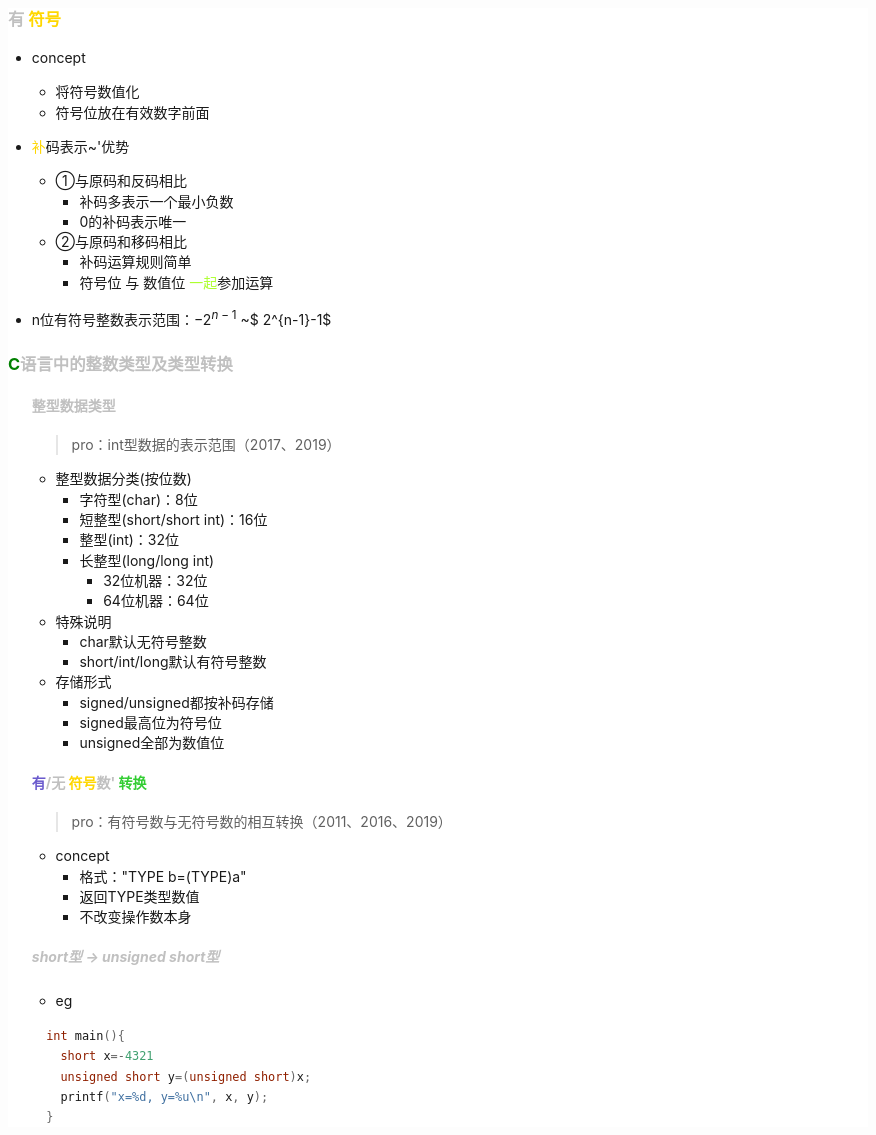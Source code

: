 ###  <span style="color: silver;">有  <span style="color: Gold;">符号</span>
- concept
  - 将符号数值化
  - 符号位放在有效数字前面
-  <span style="color: Gold;">补</span>码表示~'优势
     - ①与原码和反码相比
       - 补码多表示一个最小负数
       - 0的补码表示唯一
     - ②与原码和移码相比
       - 补码运算规则简单
       - 符号位 与 数值位  <span style="color: GreenYellow;">一起</span>参加运算

- n位有符号整数表示范围：$-2^{n-1}$ ~$ 2^{n-1}-1$

###  <span style="color: silver;"><span style="color: green;">C</span>语言中的整数类型及类型转换  
<ul>

####  <span style="color: silver;">整型数据类型  

>pro：int型数据的表示范围（2017、2019）  

- 整型数据分类(按位数)
  - 字符型(char)：8位
  - 短整型(short/short int)：16位
  - 整型(int)：32位
  - 长整型(long/long int)
    - 32位机器：32位
    - 64位机器：64位
- 特殊说明
  - char默认无符号整数
  - short/int/long默认有符号整数
- 存储形式
  - signed/unsigned都按补码存储
  - signed最高位为符号位
  - unsigned全部为数值位

####  <span style="color: silver;"><span style="color: SlateBlue;">有</span>/无 <span style="color: Gold;">符号</span>数' <span style="color: LimeGreen;">转换  

>pro：有符号数与无符号数的相互转换（2011、2016、2019）  

- concept
  - 格式："TYPE b=(TYPE)a"
  - 返回TYPE类型数值
  - 不改变操作数本身

#####  <span style="color: silver;">short型 → unsigned short型
- eg
```c
  int main(){ 
    short x=-4321
    unsigned short y=(unsigned short)x;
    printf("x=%d, y=%u\n", x, y);
  }
```
